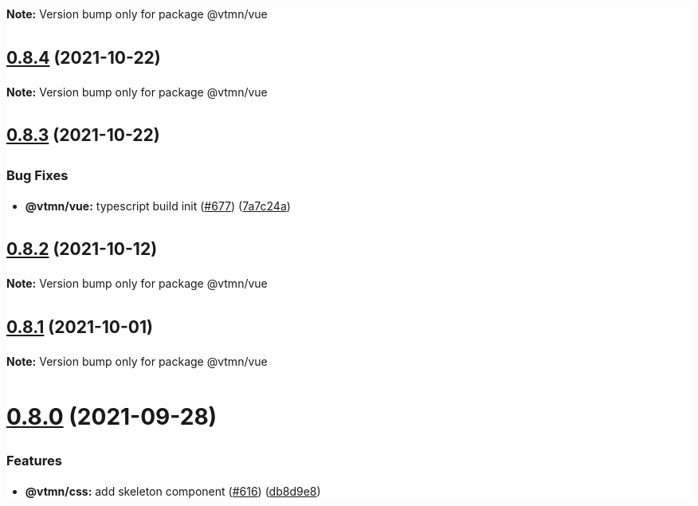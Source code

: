**Note:** Version bump only for package @vtmn/vue





## [0.8.4](https://github.com/Decathlon/vitamin-web/compare/@vtmn/vue@0.8.3...@vtmn/vue@0.8.4) (2021-10-22)

**Note:** Version bump only for package @vtmn/vue





## [0.8.3](https://github.com/Decathlon/vitamin-web/compare/@vtmn/vue@0.8.2...@vtmn/vue@0.8.3) (2021-10-22)


### Bug Fixes

* **@vtmn/vue:** typescript build init ([#677](https://github.com/Decathlon/vitamin-web/issues/677)) ([7a7c24a](https://github.com/Decathlon/vitamin-web/commit/7a7c24a0a9fd8fe9be266b3bab7a11785b4ca456))





## [0.8.2](https://github.com/Decathlon/vitamin-web/compare/@vtmn/vue@0.8.1...@vtmn/vue@0.8.2) (2021-10-12)

**Note:** Version bump only for package @vtmn/vue





## [0.8.1](https://github.com/Decathlon/vitamin-web/compare/@vtmn/vue@0.8.0...@vtmn/vue@0.8.1) (2021-10-01)

**Note:** Version bump only for package @vtmn/vue





# [0.8.0](https://github.com/Decathlon/vitamin-web/compare/@vtmn/vue@0.7.10...@vtmn/vue@0.8.0) (2021-09-28)


### Features

* **@vtmn/css:** add skeleton component ([#616](https://github.com/Decathlon/vitamin-web/issues/616)) ([db8d9e8](https://github.com/Decathlon/vitamin-web/commit/db8d9e80eeb56aac8b3b5584b421244eb8588537))




